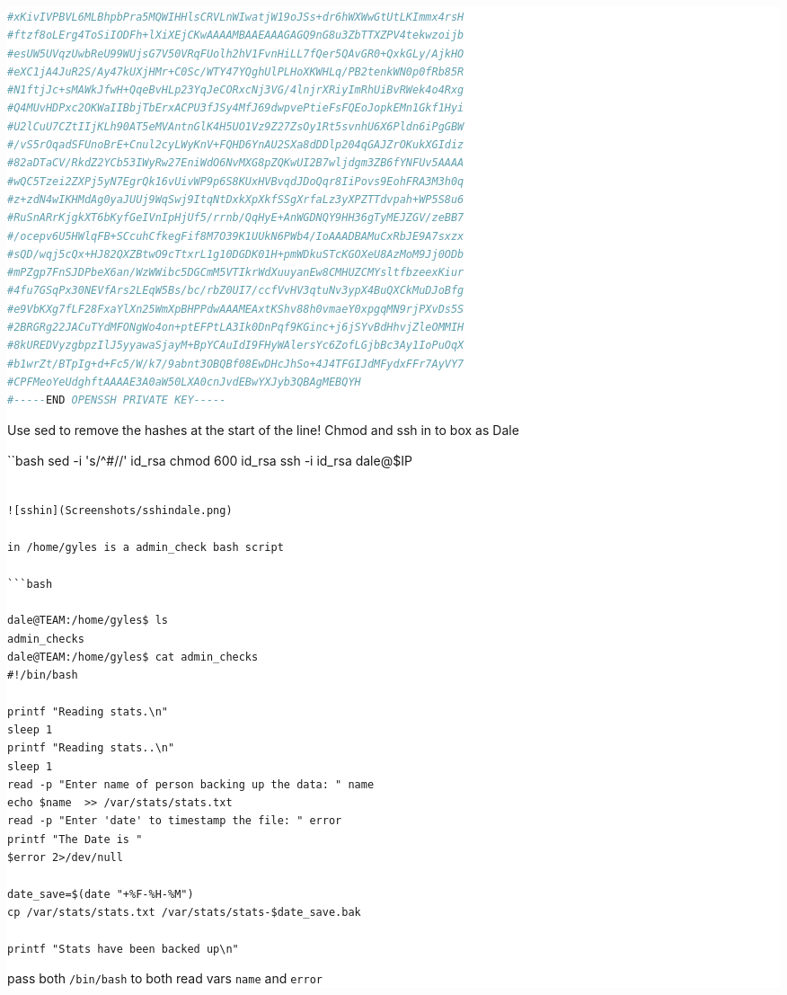 ```bash
#xKivIVPBVL6MLBhpbPra5MQWIHHlsCRVLnWIwatjW19oJSs+dr6hWXWwGtUtLKImmx4rsH
#ftzf8oLErg4ToSiIODFh+lXiXEjCKwAAAAMBAAEAAAGAGQ9nG8u3ZbTTXZPV4tekwzoijb
#esUW5UVqzUwbReU99WUjsG7V50VRqFUolh2hV1FvnHiLL7fQer5QAvGR0+QxkGLy/AjkHO
#eXC1jA4JuR2S/Ay47kUXjHMr+C0Sc/WTY47YQghUlPLHoXKWHLq/PB2tenkWN0p0fRb85R
#N1ftjJc+sMAWkJfwH+QqeBvHLp23YqJeCORxcNj3VG/4lnjrXRiyImRhUiBvRWek4o4Rxg
#Q4MUvHDPxc2OKWaIIBbjTbErxACPU3fJSy4MfJ69dwpvePtieFsFQEoJopkEMn1Gkf1Hyi
#U2lCuU7CZtIIjKLh90AT5eMVAntnGlK4H5UO1Vz9Z27ZsOy1Rt5svnhU6X6Pldn6iPgGBW
#/vS5rOqadSFUnoBrE+Cnul2cyLWyKnV+FQHD6YnAU2SXa8dDDlp204qGAJZrOKukXGIdiz
#82aDTaCV/RkdZ2YCb53IWyRw27EniWdO6NvMXG8pZQKwUI2B7wljdgm3ZB6fYNFUv5AAAA
#wQC5Tzei2ZXPj5yN7EgrQk16vUivWP9p6S8KUxHVBvqdJDoQqr8IiPovs9EohFRA3M3h0q
#z+zdN4wIKHMdAg0yaJUUj9WqSwj9ItqNtDxkXpXkfSSgXrfaLz3yXPZTTdvpah+WP5S8u6
#RuSnARrKjgkXT6bKyfGeIVnIpHjUf5/rrnb/QqHyE+AnWGDNQY9HH36gTyMEJZGV/zeBB7
#/ocepv6U5HWlqFB+SCcuhCfkegFif8M7O39K1UUkN6PWb4/IoAAADBAMuCxRbJE9A7sxzx
#sQD/wqj5cQx+HJ82QXZBtwO9cTtxrL1g10DGDK01H+pmWDkuSTcKGOXeU8AzMoM9Jj0ODb
#mPZgp7FnSJDPbeX6an/WzWWibc5DGCmM5VTIkrWdXuuyanEw8CMHUZCMYsltfbzeexKiur
#4fu7GSqPx30NEVfArs2LEqW5Bs/bc/rbZ0UI7/ccfVvHV3qtuNv3ypX4BuQXCkMuDJoBfg
#e9VbKXg7fLF28FxaYlXn25WmXpBHPPdwAAAMEAxtKShv88h0vmaeY0xpgqMN9rjPXvDs5S
#2BRGRg22JACuTYdMFONgWo4on+ptEFPtLA3Ik0DnPqf9KGinc+j6jSYvBdHhvjZleOMMIH
#8kUREDVyzgbpzIlJ5yyawaSjayM+BpYCAuIdI9FHyWAlersYc6ZofLGjbBc3Ay1IoPuOqX
#b1wrZt/BTpIg+d+Fc5/W/k7/9abnt3OBQBf08EwDHcJhSo+4J4TFGIJdMFydxFFr7AyVY7
#CPFMeoYeUdghftAAAAE3A0aW50LXA0cnJvdEBwYXJyb3QBAgMEBQYH
#-----END OPENSSH PRIVATE KEY-----
```

Use sed to remove the hashes at the start of the line! Chmod and ssh in to box as Dale

``bash
sed -i 's/^#//' id_rsa
chmod 600 id_rsa
ssh -i id_rsa dale@$IP
```

![sshin](Screenshots/sshindale.png)

in /home/gyles is a admin_check bash script

```bash

dale@TEAM:/home/gyles$ ls
admin_checks
dale@TEAM:/home/gyles$ cat admin_checks
#!/bin/bash

printf "Reading stats.\n"
sleep 1
printf "Reading stats..\n"
sleep 1
read -p "Enter name of person backing up the data: " name
echo $name  >> /var/stats/stats.txt
read -p "Enter 'date' to timestamp the file: " error
printf "The Date is "
$error 2>/dev/null

date_save=$(date "+%F-%H-%M")
cp /var/stats/stats.txt /var/stats/stats-$date_save.bak

printf "Stats have been backed up\n"
```
pass both `/bin/bash` to both read vars `name` and `error`
